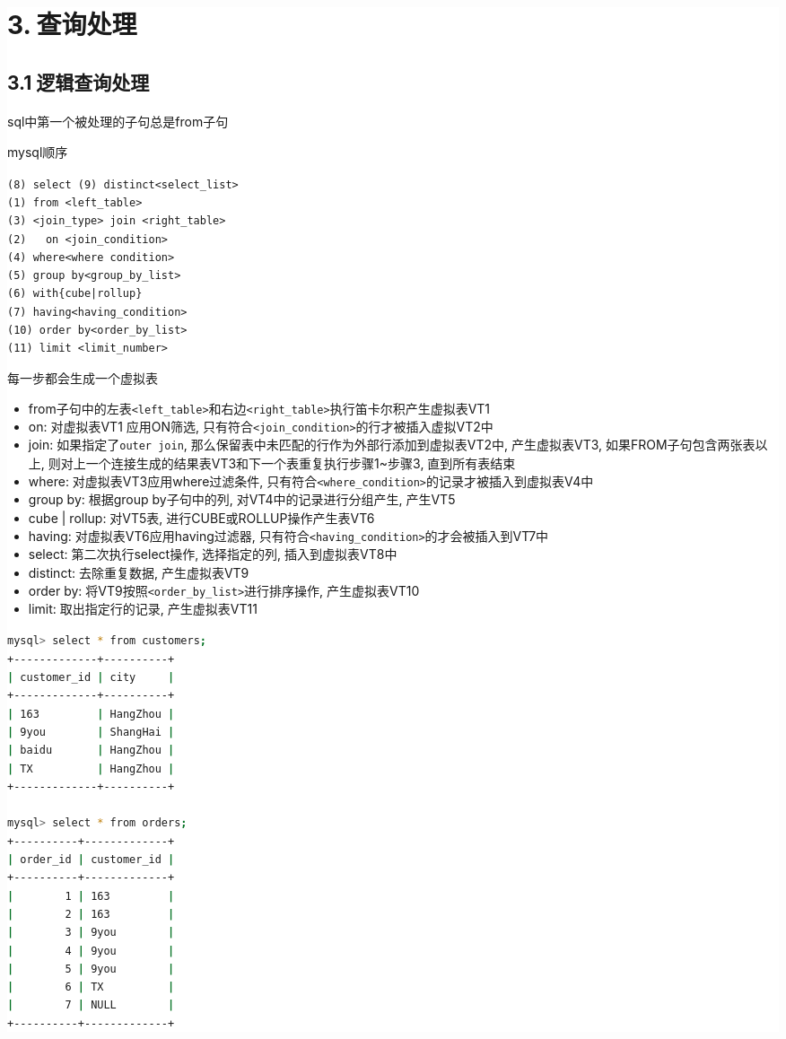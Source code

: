 
# 3. 查询处理

## 3.1 逻辑查询处理

sql中第一个被处理的子句总是from子句

mysql顺序


```
(8) select (9) distinct<select_list>
(1) from <left_table>
(3) <join_type> join <right_table>
(2)   on <join_condition>
(4) where<where condition>
(5) group by<group_by_list>
(6) with{cube|rollup}
(7) having<having_condition>
(10) order by<order_by_list>
(11) limit <limit_number>
```

每一步都会生成一个虚拟表

* from子句中的左表`<left_table>`和右边`<right_table>`执行笛卡尔积产生虚拟表VT1
* on: 对虚拟表VT1 应用ON筛选, 只有符合`<join_condition>`的行才被插入虚拟VT2中
* join: 如果指定了`outer join`, 那么保留表中未匹配的行作为外部行添加到虚拟表VT2中, 产生虚拟表VT3, 如果FROM子句包含两张表以上, 则对上一个连接生成的结果表VT3和下一个表重复执行步骤1~步骤3, 直到所有表结束
* where: 对虚拟表VT3应用where过滤条件, 只有符合`<where_condition>`的记录才被插入到虚拟表V4中
* group by: 根据group by子句中的列, 对VT4中的记录进行分组产生, 产生VT5
* cube | rollup: 对VT5表, 进行CUBE或ROLLUP操作产生表VT6
* having: 对虚拟表VT6应用having过滤器, 只有符合`<having_condition>`的才会被插入到VT7中
* select: 第二次执行select操作, 选择指定的列, 插入到虚拟表VT8中
* distinct: 去除重复数据, 产生虚拟表VT9
* order by: 将VT9按照`<order_by_list>`进行排序操作, 产生虚拟表VT10
* limit: 取出指定行的记录, 产生虚拟表VT11


```bash
mysql> select * from customers;
+-------------+----------+
| customer_id | city     |
+-------------+----------+
| 163         | HangZhou |
| 9you        | ShangHai |
| baidu       | HangZhou |
| TX          | HangZhou |
+-------------+----------+

mysql> select * from orders;
+----------+-------------+
| order_id | customer_id |
+----------+-------------+
|        1 | 163         |
|        2 | 163         |
|        3 | 9you        |
|        4 | 9you        |
|        5 | 9you        |
|        6 | TX          |
|        7 | NULL        |
+----------+-------------+
```
